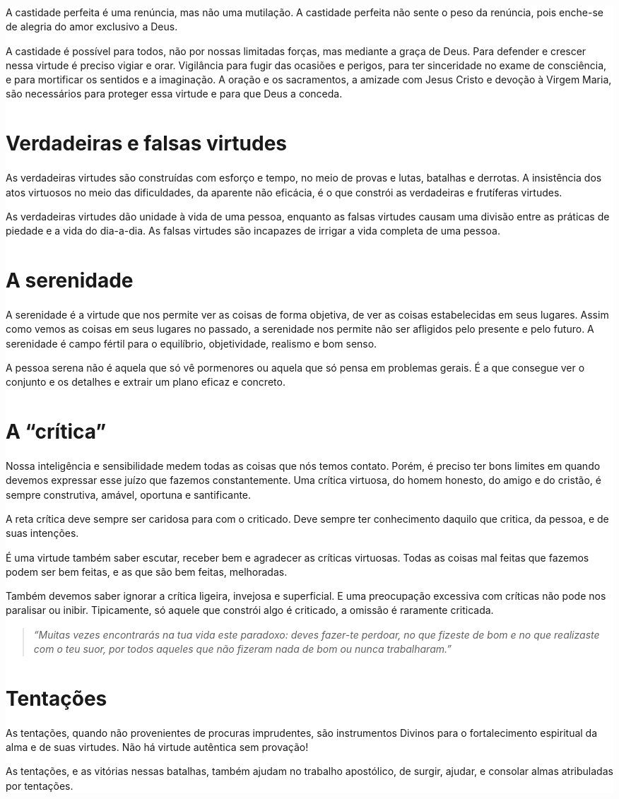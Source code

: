 A castidade perfeita é uma renúncia, mas não uma mutilação. A castidade perfeita não sente o peso da renúncia, pois enche-se de alegria do amor exclusivo a Deus.

A castidade é possível para todos, não por nossas limitadas forças, mas mediante a graça de Deus. Para defender e crescer nessa virtude é preciso vigiar e orar. Vigilância para fugir das ocasiões e perigos, para ter sinceridade no exame de consciência, e para mortificar os sentidos e a imaginação. A oração e os sacramentos, a amizade com Jesus Cristo e devoção à Virgem Maria, são necessários para proteger essa virtude e para que Deus a conceda.

# Verdadeiras e falsas virtudes
As verdadeiras virtudes são construídas com esforço e tempo, no meio de provas e lutas, batalhas e derrotas. A insistência dos atos virtuosos no meio das dificuldades, da aparente não eficácia, é o que constrói as verdadeiras e frutíferas virtudes.

As verdadeiras virtudes dão unidade à vida de uma pessoa, enquanto as falsas virtudes causam uma divisão entre as práticas de piedade e a vida do dia-a-dia. As falsas virtudes são incapazes de irrigar a vida completa de uma pessoa.
# A serenidade
A serenidade é a virtude que nos permite ver as coisas de forma objetiva, de ver as coisas estabelecidas em seus lugares. Assim como vemos as coisas em seus lugares no passado, a serenidade nos permite não ser afligidos pelo presente e pelo futuro. A serenidade é campo fértil para o equilíbrio, objetividade, realismo e bom senso.

A pessoa serena não é aquela que só vê pormenores ou aquela que só pensa em problemas gerais. É a que consegue ver o conjunto e os detalhes e extrair um plano eficaz e concreto.

# A “crítica”
Nossa inteligência e sensibilidade medem todas as coisas que nós temos contato. Porém, é preciso ter bons limites em quando devemos expressar esse juízo que fazemos constantemente. Uma crítica virtuosa, do homem honesto, do amigo e do cristão, é sempre construtiva, amável, oportuna e santificante.

A reta crítica deve sempre ser caridosa para com o criticado. Deve sempre ter conhecimento daquilo que critica, da pessoa, e de suas intenções.

É uma virtude também saber escutar, receber bem e agradecer as críticas virtuosas. Todas as coisas mal feitas que fazemos podem ser bem feitas, e as que são bem feitas, melhoradas.

Também devemos saber ignorar a crítica ligeira, invejosa e superficial. E uma preocupação excessiva com críticas não pode nos paralisar ou inibir. Tipicamente, só aquele que constrói algo é criticado, a omissão é raramente criticada.

> *“Muitas vezes encontrarás na tua vida este paradoxo: deves fazer-te perdoar, no que fizeste de bom e no que realizaste com o teu suor, por todos aqueles que não fizeram nada de bom ou nunca trabalharam.”*

# Tentações
As tentações, quando não provenientes de procuras imprudentes, são instrumentos Divinos para o fortalecimento espiritual da alma e de suas virtudes. Não há virtude autêntica sem provação!

As tentações, e as vitórias nessas batalhas, também ajudam no trabalho apostólico, de surgir, ajudar, e consolar almas atribuladas por tentações.
